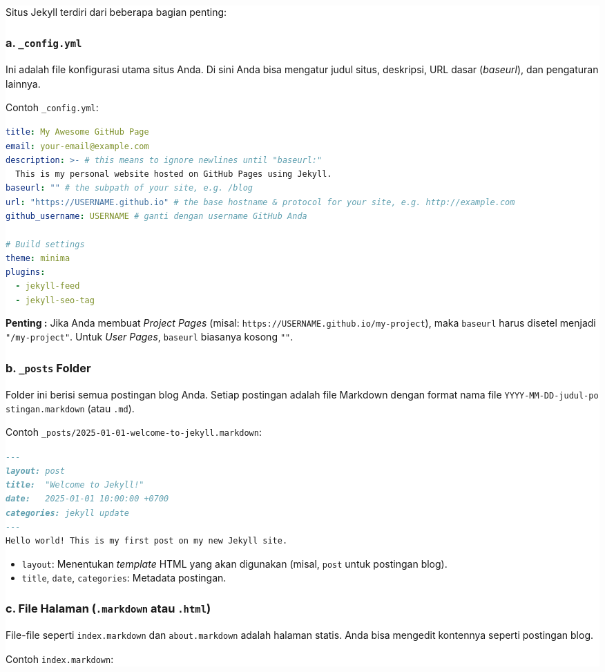 Situs Jekyll terdiri dari beberapa bagian penting:

### a. `_config.yml`

Ini adalah file konfigurasi utama situs Anda. Di sini Anda bisa mengatur judul situs, deskripsi, URL dasar (*baseurl*), dan pengaturan lainnya.

Contoh `_config.yml`:

```yaml
title: My Awesome GitHub Page
email: your-email@example.com
description: >- # this means to ignore newlines until "baseurl:"
  This is my personal website hosted on GitHub Pages using Jekyll.
baseurl: "" # the subpath of your site, e.g. /blog
url: "https://USERNAME.github.io" # the base hostname & protocol for your site, e.g. http://example.com
github_username: USERNAME # ganti dengan username GitHub Anda

# Build settings
theme: minima
plugins:
  - jekyll-feed
  - jekyll-seo-tag
```

**Penting :** Jika Anda membuat *Project Pages* (misal: `https://USERNAME.github.io/my-project`), maka `baseurl` harus disetel menjadi `"/my-project"`. Untuk *User Pages*, `baseurl` biasanya kosong `""`.

### b. `_posts` Folder

Folder ini berisi semua postingan blog Anda. Setiap postingan adalah file Markdown dengan format nama file `YYYY-MM-DD-judul-postingan.markdown` (atau `.md`).

Contoh `_posts/2025-01-01-welcome-to-jekyll.markdown`:

```markdown
---
layout: post
title:  "Welcome to Jekyll!"
date:   2025-01-01 10:00:00 +0700
categories: jekyll update
---
Hello world! This is my first post on my new Jekyll site.
```

  * `layout`: Menentukan *template* HTML yang akan digunakan (misal, `post` untuk postingan blog).
  * `title`, `date`, `categories`: Metadata postingan.

### c. File Halaman (`.markdown` atau `.html`)

File-file seperti `index.markdown` dan `about.markdown` adalah halaman statis. Anda bisa mengedit kontennya seperti postingan blog.

Contoh `index.markdown`:

